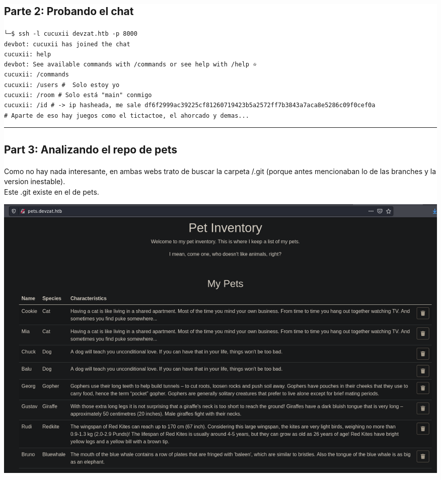 ## Parte 2: Probando el chat

```console
└─$ ssh -l cucuxii devzat.htb -p 8000
devbot: cucuxii has joined the chat
cucuxii: help
devbot: See available commands with /commands or see help with /help ⭐
cucuxii: /commands
cucuxii: /users #  Solo estoy yo
cucuxii: /room # Solo está "main" conmigo
cucuxii: /id # -> ip hasheada, me sale df6f2999ac39225cf81260719423b5a2572ff7b3843a7aca8e5286c09f0cef0a
# Aparte de eso hay juegos como el tictactoe, el ahorcado y demas...
```

---------------------
## Part 3: Analizando el repo de pets

Como no hay nada interesante, en ambas webs trato de buscar la carpeta /.git (porque antes mencionaban lo de las branches y la version inestable).  
Este .git existe en el de pets.  

![](/assets/images/htb-devzat/devzat3.png)
